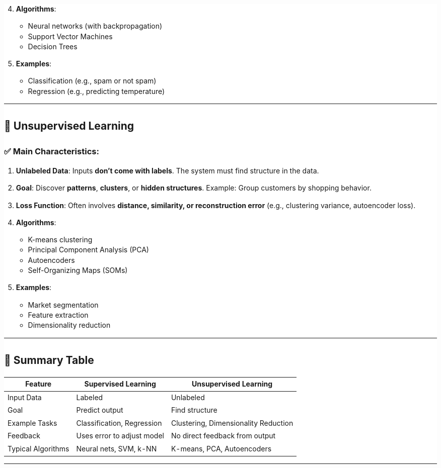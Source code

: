 4. **Algorithms**:

   - Neural networks (with backpropagation)
   - Support Vector Machines
   - Decision Trees

5. **Examples**:

   - Classification (e.g., spam or not spam)
   - Regression (e.g., predicting temperature)

---

## 🧠 **Unsupervised Learning**

### ✅ **Main Characteristics:**

1. **Unlabeled Data**:
   Inputs **don’t come with labels**. The system must find structure in the data.

2. **Goal**:
   Discover **patterns**, **clusters**, or **hidden structures**.
   Example: Group customers by shopping behavior.

3. **Loss Function**:
   Often involves **distance, similarity, or reconstruction error** (e.g., clustering variance, autoencoder loss).

4. **Algorithms**:

   - K-means clustering
   - Principal Component Analysis (PCA)
   - Autoencoders
   - Self-Organizing Maps (SOMs)

5. **Examples**:

   - Market segmentation
   - Feature extraction
   - Dimensionality reduction

---

## 📝 Summary Table

| Feature            | Supervised Learning        | Unsupervised Learning                |
| ------------------ | -------------------------- | ------------------------------------ |
| Input Data         | Labeled                    | Unlabeled                            |
| Goal               | Predict output             | Find structure                       |
| Example Tasks      | Classification, Regression | Clustering, Dimensionality Reduction |
| Feedback           | Uses error to adjust model | No direct feedback from output       |
| Typical Algorithms | Neural nets, SVM, k-NN     | K-means, PCA, Autoencoders           |

---